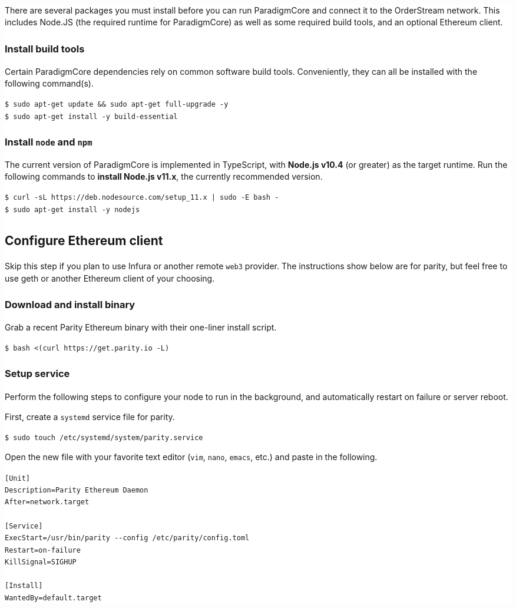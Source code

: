 There are several packages you must install before you can run ParadigmCore and connect it to the OrderStream network. This includes Node.JS (the required runtime for ParadigmCore) as well as some required build tools, and an optional Ethereum client. 

### Install build tools
Certain ParadigmCore dependencies rely on common software build tools. Conveniently, they can all be installed with the following command(s). 

```shell
$ sudo apt-get update && sudo apt-get full-upgrade -y
$ sudo apt-get install -y build-essential
```

### Install `node` and `npm`
The current version of ParadigmCore is implemented in TypeScript, with **Node.js v10.4** (or greater) as the target runtime. Run the following commands to **install Node.js v11.x**, the currently recommended version. 

```shell
$ curl -sL https://deb.nodesource.com/setup_11.x | sudo -E bash -
$ sudo apt-get install -y nodejs
```

## Configure Ethereum client
Skip this step if you plan to use Infura or another remote `web3` provider. The instructions show below are for parity, but feel free to use geth or another Ethereum client of your choosing. 

### Download and install binary
Grab a recent Parity Ethereum binary with their one-liner install script.

```shell
$ bash <(curl https://get.parity.io -L)
```

### Setup service
Perform the following steps to configure your node to run in the background, and automatically restart on failure or server reboot. 

First, create a `systemd` service file for parity.

```shell
$ sudo touch /etc/systemd/system/parity.service
```

Open the new file with your favorite text editor (`vim`, `nano`, `emacs`, etc.) and paste in the following.

```shell
[Unit]
Description=Parity Ethereum Daemon
After=network.target

[Service]
ExecStart=/usr/bin/parity --config /etc/parity/config.toml
Restart=on-failure
KillSignal=SIGHUP

[Install]
WantedBy=default.target
```
